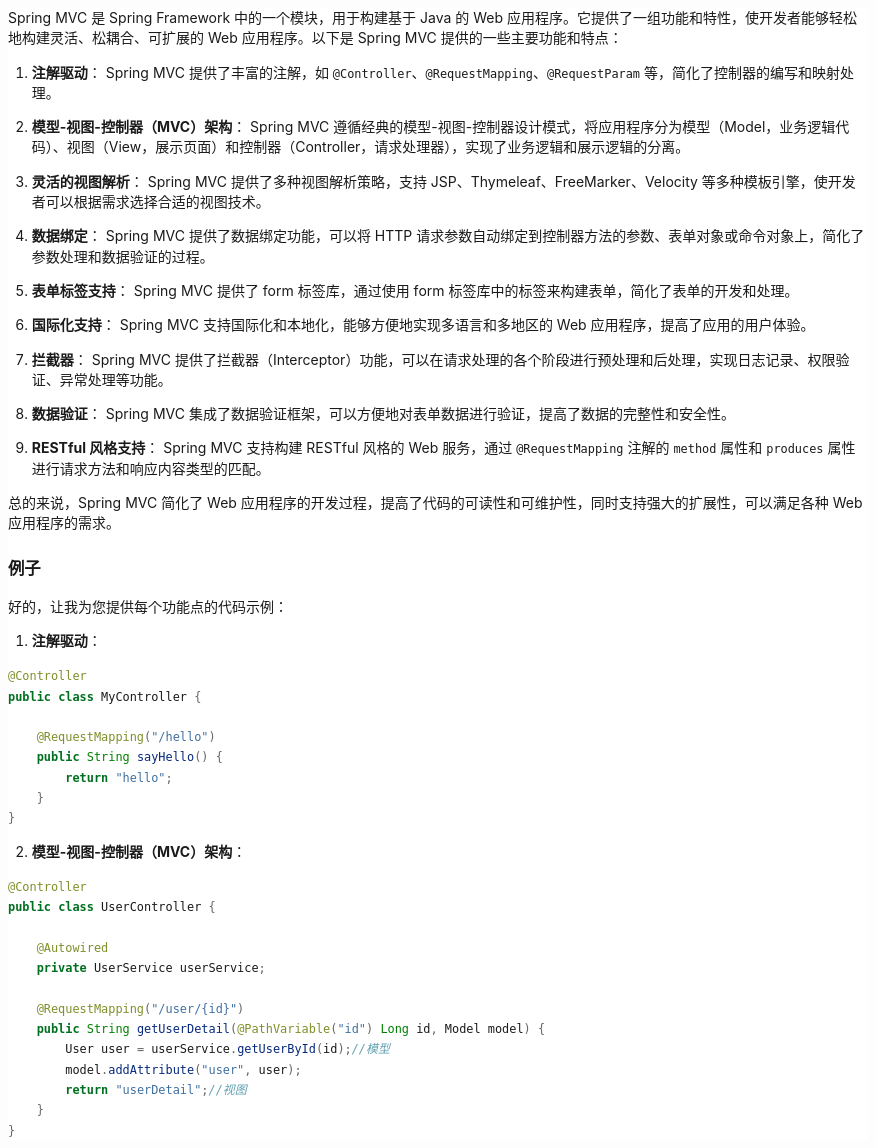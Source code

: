 Spring MVC 是 Spring Framework 中的一个模块，用于构建基于 Java 的 Web 应用程序。它提供了一组功能和特性，使开发者能够轻松地构建灵活、松耦合、可扩展的 Web 应用程序。以下是 Spring MVC 提供的一些主要功能和特点：

1. **注解驱动**：
Spring MVC 提供了丰富的注解，如 `@Controller`、`@RequestMapping`、`@RequestParam` 等，简化了控制器的编写和映射处理。

2. **模型-视图-控制器（MVC）架构**：
Spring MVC 遵循经典的模型-视图-控制器设计模式，将应用程序分为模型（Model，业务逻辑代码）、视图（View，展示页面）和控制器（Controller，请求处理器），实现了业务逻辑和展示逻辑的分离。

3. **灵活的视图解析**：
Spring MVC 提供了多种视图解析策略，支持 JSP、Thymeleaf、FreeMarker、Velocity 等多种模板引擎，使开发者可以根据需求选择合适的视图技术。

4. **数据绑定**：
Spring MVC 提供了数据绑定功能，可以将 HTTP 请求参数自动绑定到控制器方法的参数、表单对象或命令对象上，简化了参数处理和数据验证的过程。

5. **表单标签支持**：
Spring MVC 提供了 form 标签库，通过使用 form 标签库中的标签来构建表单，简化了表单的开发和处理。

6. **国际化支持**：
Spring MVC 支持国际化和本地化，能够方便地实现多语言和多地区的 Web 应用程序，提高了应用的用户体验。

7. **拦截器**：
Spring MVC 提供了拦截器（Interceptor）功能，可以在请求处理的各个阶段进行预处理和后处理，实现日志记录、权限验证、异常处理等功能。

8. **数据验证**：
Spring MVC 集成了数据验证框架，可以方便地对表单数据进行验证，提高了数据的完整性和安全性。

9. **RESTful 风格支持**：
Spring MVC 支持构建 RESTful 风格的 Web 服务，通过 `@RequestMapping` 注解的 `method` 属性和 `produces` 属性进行请求方法和响应内容类型的匹配。

总的来说，Spring MVC 简化了 Web 应用程序的开发过程，提高了代码的可读性和可维护性，同时支持强大的扩展性，可以满足各种 Web 应用程序的需求。

### 例子

好的，让我为您提供每个功能点的代码示例：

1. **注解驱动**：
```java
@Controller
public class MyController {

    @RequestMapping("/hello")
    public String sayHello() {
        return "hello";
    }
}
```

2. **模型-视图-控制器（MVC）架构**：
```java
@Controller
public class UserController {

    @Autowired
    private UserService userService;

    @RequestMapping("/user/{id}")
    public String getUserDetail(@PathVariable("id") Long id, Model model) {
        User user = userService.getUserById(id);//模型
        model.addAttribute("user", user);
        return "userDetail";//视图
    }
}
```
